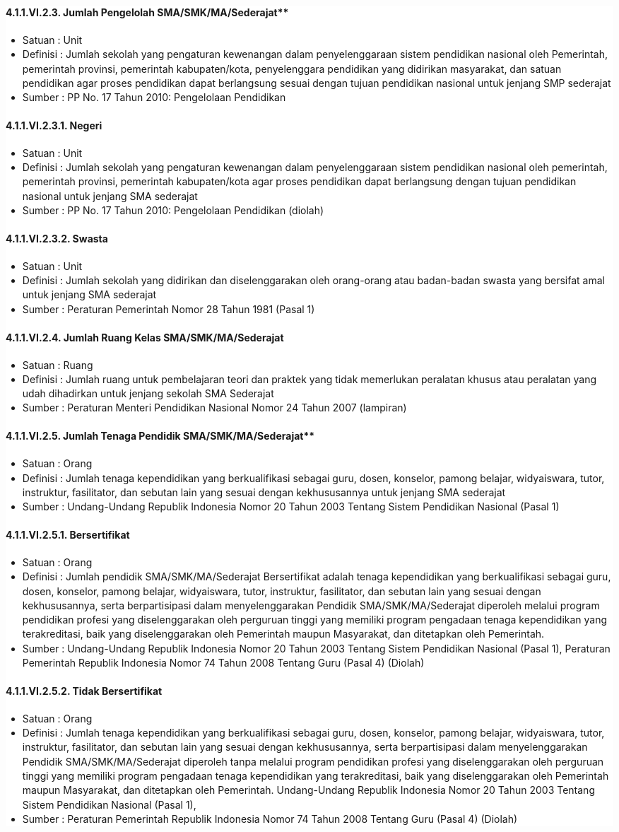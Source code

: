 #### 4.1.1.VI.2.3. Jumlah Pengelolah SMA/SMK/MA/Sederajat**
- Satuan : Unit
- Definisi : Jumlah sekolah yang pengaturan kewenangan dalam penyelenggaraan sistem pendidikan nasional oleh Pemerintah, pemerintah provinsi, pemerintah kabupaten/kota, penyelenggara pendidikan yang didirikan masyarakat, dan satuan pendidikan agar proses pendidikan dapat berlangsung sesuai dengan tujuan pendidikan nasional untuk jenjang SMP sederajat
- Sumber : PP No. 17 Tahun 2010: Pengelolaan Pendidikan

#### 4.1.1.VI.2.3.1. Negeri
- Satuan : Unit
- Definisi : Jumlah sekolah yang pengaturan kewenangan dalam penyelenggaraan sistem pendidikan nasional oleh pemerintah, pemerintah provinsi, pemerintah kabupaten/kota agar proses pendidikan dapat berlangsung dengan tujuan pendidikan nasional untuk jenjang SMA sederajat
- Sumber : PP No. 17 Tahun 2010: Pengelolaan Pendidikan (diolah)

#### 4.1.1.VI.2.3.2. Swasta
- Satuan : Unit
- Definisi : Jumlah sekolah yang didirikan dan diselenggarakan oleh orang-orang atau badan-badan swasta yang bersifat amal untuk jenjang SMA sederajat
- Sumber : Peraturan Pemerintah Nomor 28 Tahun 1981 (Pasal 1)

#### 4.1.1.VI.2.4. Jumlah Ruang Kelas SMA/SMK/MA/Sederajat
- Satuan : Ruang
- Definisi : Jumlah ruang untuk pembelajaran teori dan praktek yang tidak memerlukan peralatan khusus atau peralatan yang udah dihadirkan untuk jenjang sekolah SMA Sederajat
- Sumber : Peraturan Menteri Pendidikan Nasional Nomor 24 Tahun 2007 (lampiran)

#### 4.1.1.VI.2.5. Jumlah Tenaga Pendidik SMA/SMK/MA/Sederajat**
- Satuan : Orang
- Definisi : Jumlah tenaga kependidikan yang berkualifikasi sebagai guru, dosen, konselor, pamong belajar, widyaiswara, tutor, instruktur, fasilitator, dan sebutan lain yang sesuai dengan kekhususannya untuk jenjang SMA sederajat
- Sumber : Undang-Undang Republik Indonesia Nomor 20 Tahun 2003 Tentang Sistem Pendidikan Nasional (Pasal 1)

#### 4.1.1.VI.2.5.1. Bersertifikat
- Satuan : Orang
- Definisi : Jumlah pendidik SMA/SMK/MA/Sederajat Bersertifikat adalah tenaga kependidikan yang berkualifikasi sebagai guru, dosen, konselor, pamong belajar, widyaiswara, tutor, instruktur, fasilitator, dan sebutan lain yang sesuai dengan kekhususannya, serta berpartisipasi dalam menyelenggarakan Pendidik SMA/SMK/MA/Sederajat diperoleh melalui program pendidikan profesi yang diselenggarakan oleh perguruan tinggi yang memiliki program pengadaan tenaga kependidikan yang terakreditasi, baik yang diselenggarakan oleh Pemerintah maupun Masyarakat, dan ditetapkan oleh Pemerintah.
- Sumber : Undang-Undang Republik Indonesia Nomor 20 Tahun 2003 Tentang Sistem Pendidikan Nasional (Pasal 1), Peraturan Pemerintah Republik Indonesia Nomor 74 Tahun 2008 Tentang Guru (Pasal 4) (Diolah)

#### 4.1.1.VI.2.5.2. Tidak Bersertifikat
- Satuan : Orang
- Definisi : Jumlah tenaga kependidikan yang berkualifikasi sebagai guru, dosen, konselor, pamong belajar, widyaiswara, tutor, instruktur, fasilitator, dan sebutan lain yang sesuai dengan kekhususannya, serta berpartisipasi dalam menyelenggarakan Pendidik SMA/SMK/MA/Sederajat diperoleh tanpa melalui program pendidikan profesi yang diselenggarakan oleh perguruan tinggi yang memiliki program pengadaan tenaga kependidikan yang terakreditasi, baik yang diselenggarakan oleh Pemerintah maupun Masyarakat, dan ditetapkan oleh Pemerintah. Undang-Undang Republik Indonesia Nomor 20 Tahun 2003 Tentang Sistem Pendidikan Nasional (Pasal 1),
- Sumber : Peraturan Pemerintah Republik Indonesia Nomor 74 Tahun 2008 Tentang Guru (Pasal 4) (Diolah)
